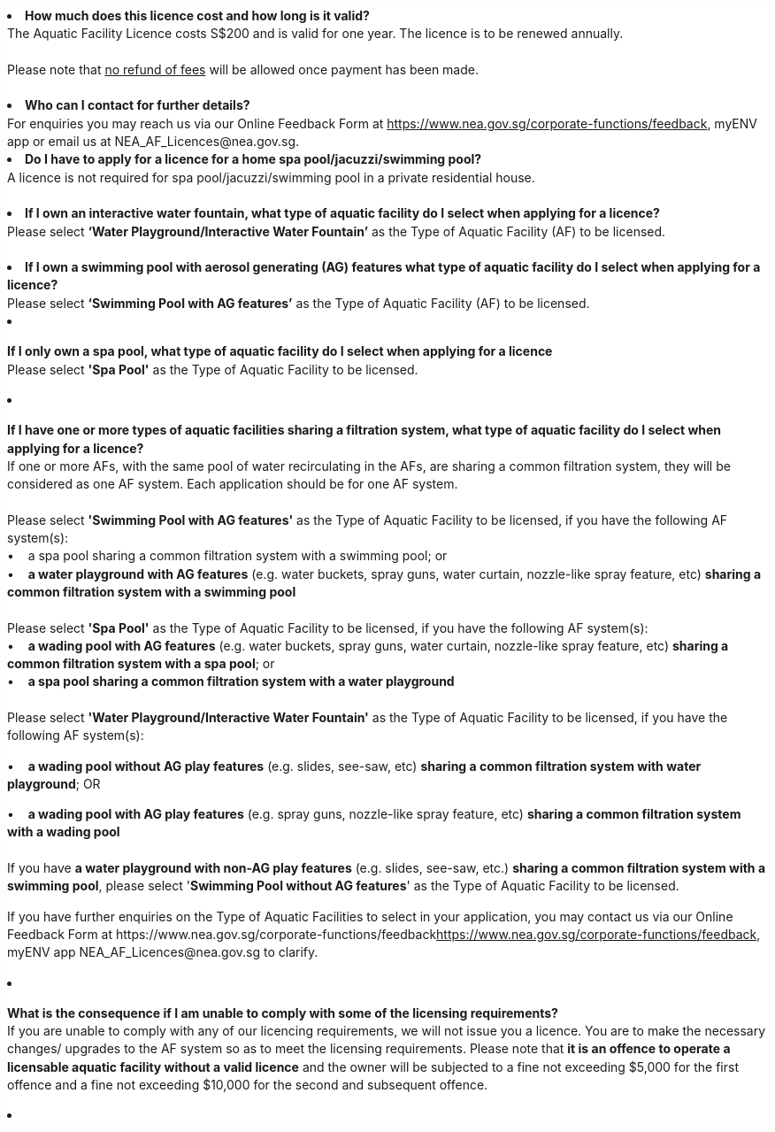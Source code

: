 <li><strong>How much does this licence cost and how long is it valid?<br></strong>The Aquatic Facility Licence costs S$200 and is valid for one year. The licence is to be renewed annually.<br><br>Please note that <span style="text-decoration: underline;">no refund of fees</span> will be allowed once payment has been made.<br><br></li>
<li><strong>Who can I contact for further details?</strong><br>For enquiries you may reach us via our Online Feedback Form at <a href="https://www.nea.gov.sg/corporate-functions/feedback" target="_blank" rel="noopener">https://www.nea.gov.sg/corporate-functions/feedback</a>, myENV app or email us at NEA_AF_Licences@nea.gov.sg.</li>
<li><strong>Do I have to apply for a licence for a home spa pool/jacuzzi/swimming pool?</strong><br>A licence is not required for spa pool/jacuzzi/swimming pool in a private residential house.<br><br></li>
<li><strong>If I own an interactive water fountain, what type of aquatic facility do I select when applying for a licence?</strong><br>Please select <strong>&lsquo;Water Playground/Interactive Water Fountain&rsquo;</strong> as the Type of Aquatic Facility (AF) to be licensed.<br><br></li>
<li><strong>If I own a swimming pool with aerosol generating (AG) features what type of aquatic facility do I select when applying for a licence?</strong><br>Please select <strong>&lsquo;Swimming Pool with AG features&rsquo;</strong> as the Type of Aquatic Facility (AF) to be licensed.</li>
<li>
<p><strong>If I only own a spa pool, what type of aquatic facility do I select when applying for a licence<br></strong>Please select <strong>'Spa Pool'</strong> as the Type of Aquatic Facility to be licensed.</p>
</li>
<li>
<p><strong>If I have one or more types of aquatic facilities sharing a filtration system, what type of aquatic facility do I select when applying for a licence?<br></strong>If one or more AFs, with the same pool of water recirculating in the AFs, are sharing a common filtration system, they will be considered as one AF system. Each application should be for one AF system.&nbsp;<br>&nbsp;<br>Please select <strong>'Swimming Pool with AG features'</strong> as the Type of Aquatic Facility to be licensed, if you have the following AF system(s):<br>&bull; &nbsp; &nbsp;a spa pool sharing a common filtration system with a swimming pool; or<br>&bull; &nbsp; &nbsp;<strong>a water playground with AG features</strong> (e.g. water buckets, spray guns, water curtain, nozzle-like spray feature, etc) <strong>sharing a common filtration system with a swimming pool</strong><br>&nbsp;<br>Please select <strong>'Spa Pool'</strong> as the Type of Aquatic Facility to be licensed, if you have the following AF system(s):<br>&bull; &nbsp; &nbsp;<strong>a wading pool with AG features</strong> (e.g. water buckets, spray guns, water curtain, nozzle-like spray feature, etc) <strong>sharing a common filtration system with a spa pool</strong>; or<br>&bull; &nbsp; &nbsp;<strong>a spa pool sharing a common filtration system with a water playground</strong><br>&nbsp;<br>Please select <strong>'Water Playground/Interactive Water Fountain'</strong> as the Type of Aquatic Facility to be licensed, if you have the following AF system(s):</p>
<p>&bull; &nbsp; &nbsp;<strong>a wading pool without AG play features</strong> (e.g. slides, see-saw, etc) <strong>sharing a common filtration system with water playground</strong>; OR</p>
<p>&bull; &nbsp; &nbsp;<strong>a wading pool with AG play features</strong> (e.g. spray guns, nozzle-like spray feature, etc) <strong>sharing a common filtration system with a wading pool</strong><br>&nbsp;<br>If you have <strong>a water playground with non-AG play features</strong> (e.g. slides, see-saw, etc.) <strong>sharing a common filtration system with a swimming pool</strong>, please select '<strong>Swimming Pool without AG features</strong>' as the Type of Aquatic Facility to be licensed.</p>
<p>If you have further enquiries on the Type of Aquatic Facilities to select in your application, you may contact us via our Online Feedback Form at https://www.nea.gov.sg/corporate-functions/feedback<a href="https://www.nea.gov.sg/corporate-functions/feedback" target="_blank" rel="noopener">https://www.nea.gov.sg/corporate-functions/feedback</a>, myENV app NEA_AF_Licences@nea.gov.sg to clarify.</p>
</li>
<li>
<p><strong>What is the consequence if I am unable to comply with some of the licensing requirements?<br></strong>If you are unable to comply with any of our licencing requirements, we will not issue you a licence. You are to make the necessary changes/ upgrades to the AF system so as to meet the licensing requirements. Please note that <strong>it is an offence to operate a licensable aquatic facility without a valid licence</strong> and the owner will be subjected to a fine not exceeding $5,000 for the first offence and a fine not exceeding $10,000 for the second and subsequent offence.</p>
</li>
<li>